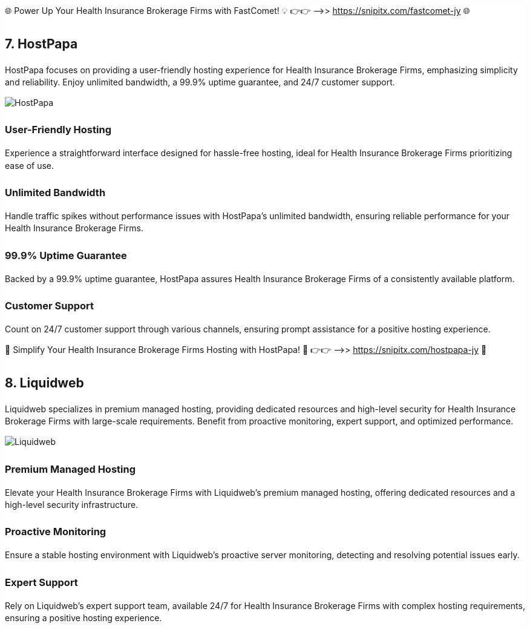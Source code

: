 🌐 Power Up Your Health Insurance Brokerage Firms with FastComet! 💡
👉👉 -->> https://snipitx.com/fastcomet-jy 🌐

## 7. HostPapa

HostPapa focuses on providing a user-friendly hosting experience for Health Insurance Brokerage Firms, emphasizing simplicity and reliability. Enjoy unlimited bandwidth, a 99.9% uptime guarantee, and 24/7 customer support.

![HostPapa](https://i.imgur.com/ouDTkvl.jpeg "HostPapa Hosting")

### User-Friendly Hosting
Experience a straightforward interface designed for hassle-free hosting, ideal for Health Insurance Brokerage Firms prioritizing ease of use.

### Unlimited Bandwidth
Handle traffic spikes without performance issues with HostPapa’s unlimited bandwidth, ensuring reliable performance for your Health Insurance Brokerage Firms.

### 99.9% Uptime Guarantee
Backed by a 99.9% uptime guarantee, HostPapa assures Health Insurance Brokerage Firms of a consistently available platform.

### Customer Support
Count on 24/7 customer support through various channels, ensuring prompt assistance for a positive hosting experience.

🌈 Simplify Your Health Insurance Brokerage Firms Hosting with HostPapa! 🚀
👉👉 -->> https://snipitx.com/hostpapa-jy 🚀

## 8. Liquidweb

Liquidweb specializes in premium managed hosting, providing dedicated resources and high-level security for Health Insurance Brokerage Firms with large-scale requirements. Benefit from proactive monitoring, expert support, and optimized performance.

![Liquidweb](https://i.imgur.com/4IvT9SC.jpeg "Liquidweb Hosting")

### Premium Managed Hosting
Elevate your Health Insurance Brokerage Firms with Liquidweb’s premium managed hosting, offering dedicated resources and a high-level security infrastructure.

### Proactive Monitoring
Ensure a stable hosting environment with Liquidweb’s proactive server monitoring, detecting and resolving potential issues early.

### Expert Support
Rely on Liquidweb’s expert support team, available 24/7 for Health Insurance Brokerage Firms with complex hosting requirements, ensuring a positive hosting experience.
